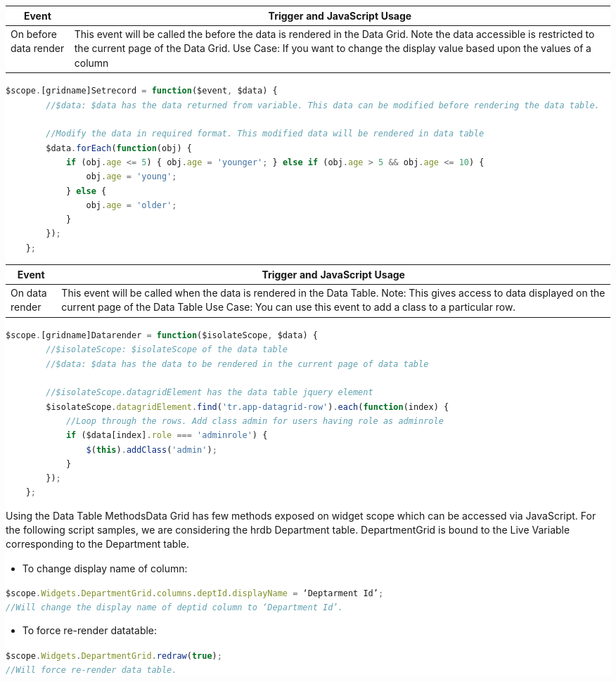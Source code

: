 | Event | Trigger and JavaScript Usage |
| --- | --- |
| On before data render | This event will be called the before the data is rendered in the Data Grid. Note the data accessible is restricted to the current page of the Data Grid. Use Case: If you want to change the display value based upon the values of a column |

```js
$scope.[gridname]Setrecord = function($event, $data) {
        //$data: $data has the data returned from variable. This data can be modified before rendering the data table.

        //Modify the data in required format. This modified data will be rendered in data table
        $data.forEach(function(obj) {
            if (obj.age <= 5) { obj.age = 'younger'; } else if (obj.age > 5 && obj.age <= 10) {
                obj.age = 'young';
            } else {
                obj.age = 'older';
            }
        });
    };
```

| Event | Trigger and JavaScript Usage |
| --- | --- |
| On data render | This event will be called when the data is rendered in the Data Table. Note: This gives access to data displayed on the current page of the Data Table Use Case: You can use this event to add a class to a particular row. |

```js
$scope.[gridname]Datarender = function($isolateScope, $data) {
        //$isolateScope: $isolateScope of the data table
        //$data: $data has the data to be rendered in the current page of data table

        //$isolateScope.datagridElement has the data table jquery element
        $isolateScope.datagridElement.find('tr.app-datagrid-row').each(function(index) {
            //Loop through the rows. Add class admin for users having role as adminrole
            if ($data[index].role === 'adminrole') {
                $(this).addClass('admin');
            }
        });
    };
```

Using the Data Table MethodsData Grid has few methods exposed on widget scope which can be accessed via JavaScript. For the following script samples, we are considering the hrdb Department table. DepartmentGrid is bound to the Live Variable corresponding to the Department table.

- To change display name of column:

```js
$scope.Widgets.DepartmentGrid.columns.deptId.displayName = ‘Deptarment Id’; 
//Will change the display name of deptid column to ‘Department Id’.
```

- To force re-render datatable:

```js
$scope.Widgets.DepartmentGrid.redraw(true); 
//Will force re-render data table.
``` 
